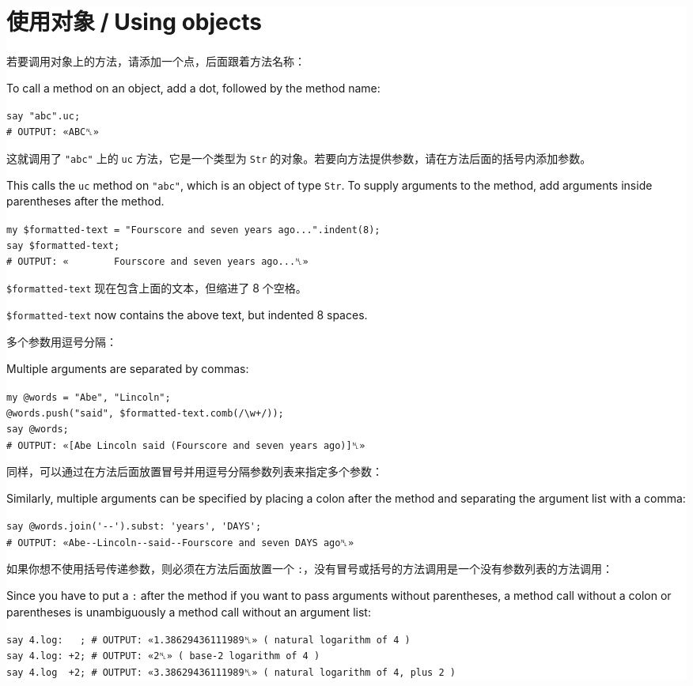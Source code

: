 


<a id="%E4%BD%BF%E7%94%A8%E5%AF%B9%E8%B1%A1--using-objects"></a>
# 使用对象 / Using objects

若要调用对象上的方法，请添加一个点，后面跟着方法名称：

To call a method on an object, add a dot, followed by the method name:

```Perl6
say "abc".uc;
# OUTPUT: «ABC␤» 
```

这就调用了 `"abc"` 上的 `uc` 方法，它是一个类型为 `Str` 的对象。若要向方法提供参数，请在方法后面的括号内添加参数。

This calls the `uc` method on `"abc"`, which is an object of type `Str`. To supply arguments to the method, add arguments inside parentheses after the method.

```Perl6
my $formatted-text = "Fourscore and seven years ago...".indent(8);
say $formatted-text;
# OUTPUT: «        Fourscore and seven years ago...␤» 
```

`$formatted-text` 现在包含上面的文本，但缩进了 8 个空格。

`$formatted-text` now contains the above text, but indented 8 spaces.

多个参数用逗号分隔：

Multiple arguments are separated by commas:

```Perl6
my @words = "Abe", "Lincoln";
@words.push("said", $formatted-text.comb(/\w+/));
say @words;
# OUTPUT: «[Abe Lincoln said (Fourscore and seven years ago)]␤» 
```

同样，可以通过在方法后面放置冒号并用逗号分隔参数列表来指定多个参数：

Similarly, multiple arguments can be specified by placing a colon after the method and separating the argument list with a comma:

```Perl6
say @words.join('--').subst: 'years', 'DAYS';
# OUTPUT: «Abe--Lincoln--said--Fourscore and seven DAYS ago␤» 
```

如果你想不使用括号传递参数，则必须在方法后面放置一个 `:`，没有冒号或括号的方法调用是一个没有参数列表的方法调用：

Since you have to put a `:` after the method if you want to pass arguments without parentheses, a method call without a colon or parentheses is unambiguously a method call without an argument list:

```Perl6
say 4.log:   ; # OUTPUT: «1.38629436111989␤» ( natural logarithm of 4 ) 
say 4.log: +2; # OUTPUT: «2␤» ( base-2 logarithm of 4 ) 
say 4.log  +2; # OUTPUT: «3.38629436111989␤» ( natural logarithm of 4, plus 2 )
```
